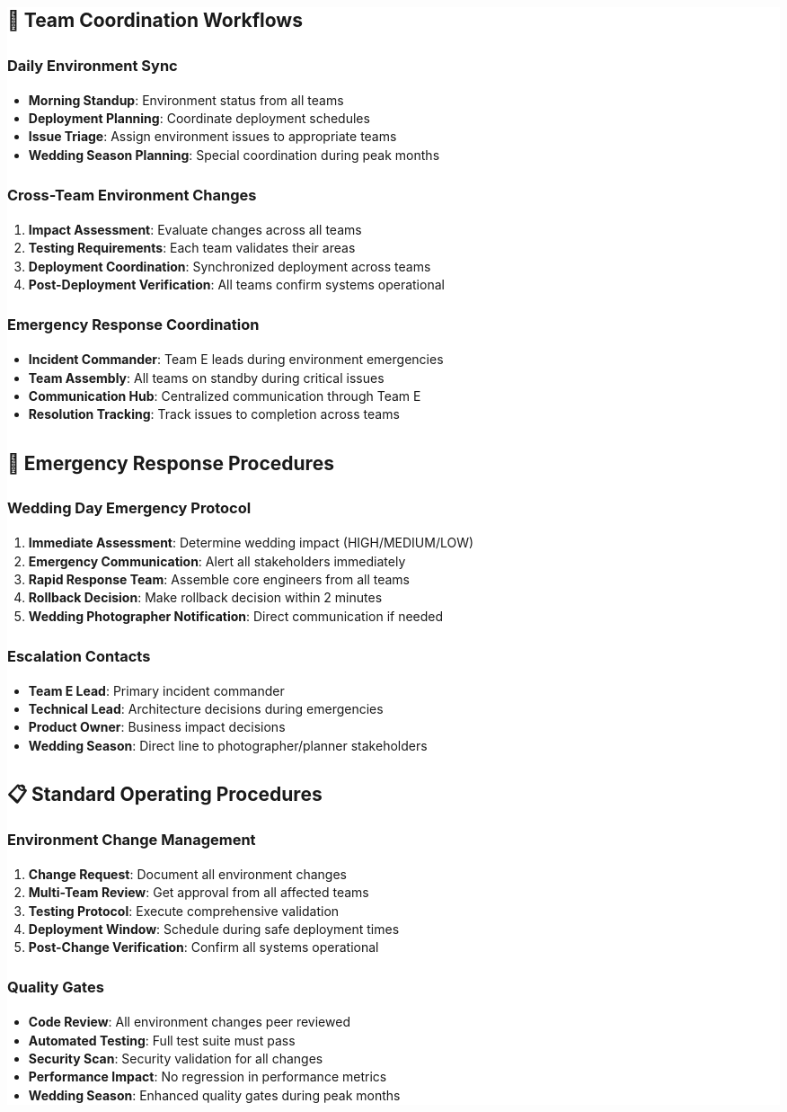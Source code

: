 ## 🔄 Team Coordination Workflows

### Daily Environment Sync
- **Morning Standup**: Environment status from all teams
- **Deployment Planning**: Coordinate deployment schedules
- **Issue Triage**: Assign environment issues to appropriate teams
- **Wedding Season Planning**: Special coordination during peak months

### Cross-Team Environment Changes
1. **Impact Assessment**: Evaluate changes across all teams
2. **Testing Requirements**: Each team validates their areas
3. **Deployment Coordination**: Synchronized deployment across teams
4. **Post-Deployment Verification**: All teams confirm systems operational

### Emergency Response Coordination
- **Incident Commander**: Team E leads during environment emergencies
- **Team Assembly**: All teams on standby during critical issues
- **Communication Hub**: Centralized communication through Team E
- **Resolution Tracking**: Track issues to completion across teams

## 🚨 Emergency Response Procedures

### Wedding Day Emergency Protocol
1. **Immediate Assessment**: Determine wedding impact (HIGH/MEDIUM/LOW)
2. **Emergency Communication**: Alert all stakeholders immediately
3. **Rapid Response Team**: Assemble core engineers from all teams
4. **Rollback Decision**: Make rollback decision within 2 minutes
5. **Wedding Photographer Notification**: Direct communication if needed

### Escalation Contacts
- **Team E Lead**: Primary incident commander
- **Technical Lead**: Architecture decisions during emergencies  
- **Product Owner**: Business impact decisions
- **Wedding Season**: Direct line to photographer/planner stakeholders

## 📋 Standard Operating Procedures

### Environment Change Management
1. **Change Request**: Document all environment changes
2. **Multi-Team Review**: Get approval from all affected teams
3. **Testing Protocol**: Execute comprehensive validation
4. **Deployment Window**: Schedule during safe deployment times
5. **Post-Change Verification**: Confirm all systems operational

### Quality Gates
- **Code Review**: All environment changes peer reviewed
- **Automated Testing**: Full test suite must pass
- **Security Scan**: Security validation for all changes
- **Performance Impact**: No regression in performance metrics
- **Wedding Season**: Enhanced quality gates during peak months
